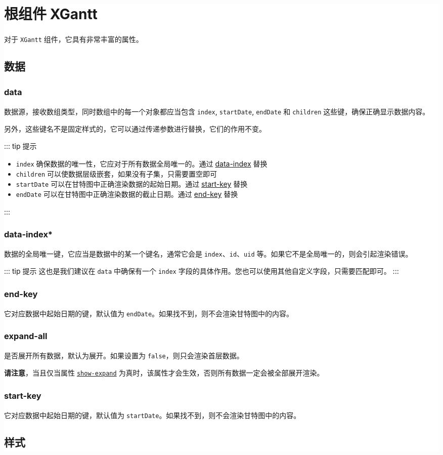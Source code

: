 # 根组件 XGantt

<Description author="jeremyjone" date="2022-06-22" copyright="jeremyjone" />

对于 `XGantt` 组件，它具有非常丰富的属性。

## 数据

### data

<DataParameter t="Array" d="[]" />

数据源，接收数组类型，同时数组中的每一个对象都应当包含 `index`, `startDate`, `endDate` 和 `children` 这些键，确保正确显示数据内容。

另外，这些键名不是固定样式的，它可以通过传递参数进行替换，它们的作用不变。

::: tip 提示

- `index` 确保数据的唯一性，它应对于所有数据全局唯一的。通过 [data-index](#data-index) 替换
- `children` 可以使数据层级嵌套，如果没有子集，只需要置空即可
- `startDate` 可以在甘特图中正确渲染数据的起始日期。通过 [start-key](#start-key) 替换
- `endDate` 可以在甘特图中正确渲染数据的截止日期。通过 [end-key](#end-key) 替换

:::

### data-index\* <Badge text="required" type="danger"/>

<DataParameter r t="String" />

数据的全局唯一键，它应当是数据中的某一个键名，通常它会是 `index`、`id`、`uid` 等。如果它不是全局唯一的，则会引起渲染错误。

::: tip 提示
这也是我们建议在 `data` 中确保有一个 `index` 字段的具体作用。您也可以使用其他自定义字段，只需要匹配即可。
:::

### end-key

<DataParameter t="String" d="endDate" />

它对应数据中起始日期的键，默认值为 `endDate`。如果找不到，则不会渲染甘特图中的内容。

### expand-all

<DataParameter t="Boolean" d="true" />

是否展开所有数据，默认为展开。如果设置为 `false`，则只会渲染首层数据。

**请注意**，当且仅当属性 [`show-expand`](#show-expand) 为真时，该属性才会生效，否则所有数据一定会被全部展开渲染。

### start-key

<DataParameter t="String" d="startDate" />

它对应数据中起始日期的键，默认值为 `startDate`。如果找不到，则不会渲染甘特图中的内容。

## 样式
